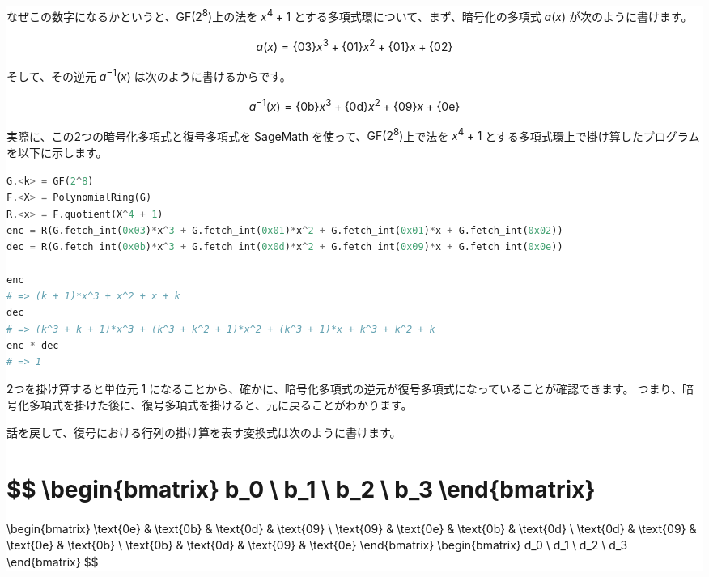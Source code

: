 なぜこの数字になるかというと、$\mathrm{GF}(2^8)$上の法を $x^4 + 1$ とする多項式環について、まず、暗号化の多項式 $a(x)$ が次のように書けます。

$$
a(x) = \{\text{03}\} x^3 + \{\text{01}\} x^2 + \{\text{01}\} x + \{\text{02}\}
$$

そして、その逆元 $a^{-1}(x)$ は次のように書けるからです。

$$
a^{-1}(x) = \{\text{0b}\} x^3 + \{\text{0d}\} x^2 + \{\text{09}\} x + \{\text{0e}\}
$$

実際に、この2つの暗号化多項式と復号多項式を SageMath を使って、$\mathrm{GF}(2^8)$上で法を $x^4 + 1$ とする多項式環上で掛け算したプログラムを以下に示します。

```python
G.<k> = GF(2^8)
F.<X> = PolynomialRing(G)
R.<x> = F.quotient(X^4 + 1)
enc = R(G.fetch_int(0x03)*x^3 + G.fetch_int(0x01)*x^2 + G.fetch_int(0x01)*x + G.fetch_int(0x02))
dec = R(G.fetch_int(0x0b)*x^3 + G.fetch_int(0x0d)*x^2 + G.fetch_int(0x09)*x + G.fetch_int(0x0e))

enc
# => (k + 1)*x^3 + x^2 + x + k
dec
# => (k^3 + k + 1)*x^3 + (k^3 + k^2 + 1)*x^2 + (k^3 + 1)*x + k^3 + k^2 + k
enc * dec
# => 1
```

2つを掛け算すると単位元 $1$ になることから、確かに、暗号化多項式の逆元が復号多項式になっていることが確認できます。
つまり、暗号化多項式を掛けた後に、復号多項式を掛けると、元に戻ることがわかります。

話を戻して、復号における行列の掛け算を表す変換式は次のように書けます。

$$
\begin{bmatrix}
  b_0 \\
  b_1 \\
  b_2 \\
  b_3
\end{bmatrix}
=
\begin{bmatrix}
  \text{0e} & \text{0b} & \text{0d} & \text{09} \\
  \text{09} & \text{0e} & \text{0b} & \text{0d} \\
  \text{0d} & \text{09} & \text{0e} & \text{0b} \\
  \text{0b} & \text{0d} & \text{09} & \text{0e}
\end{bmatrix}
\begin{bmatrix}
  d_0 \\
  d_1 \\
  d_2 \\
  d_3
\end{bmatrix}
$$

